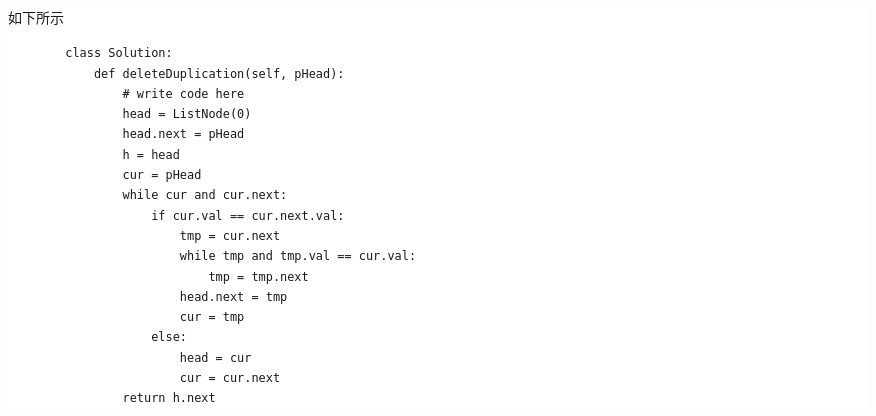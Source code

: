 如下所示

            class Solution:
                def deleteDuplication(self, pHead):
                    # write code here
                    head = ListNode(0)
                    head.next = pHead
                    h = head
                    cur = pHead
                    while cur and cur.next:
                        if cur.val == cur.next.val:
                            tmp = cur.next
                            while tmp and tmp.val == cur.val:
                                tmp = tmp.next
                            head.next = tmp
                            cur = tmp
                        else:
                            head = cur
                            cur = cur.next        
                    return h.next

